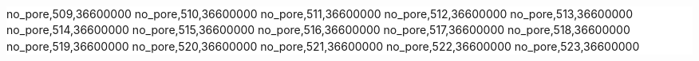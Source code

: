 no_pore,509,36600000
no_pore,510,36600000
no_pore,511,36600000
no_pore,512,36600000
no_pore,513,36600000
no_pore,514,36600000
no_pore,515,36600000
no_pore,516,36600000
no_pore,517,36600000
no_pore,518,36600000
no_pore,519,36600000
no_pore,520,36600000
no_pore,521,36600000
no_pore,522,36600000
no_pore,523,36600000
